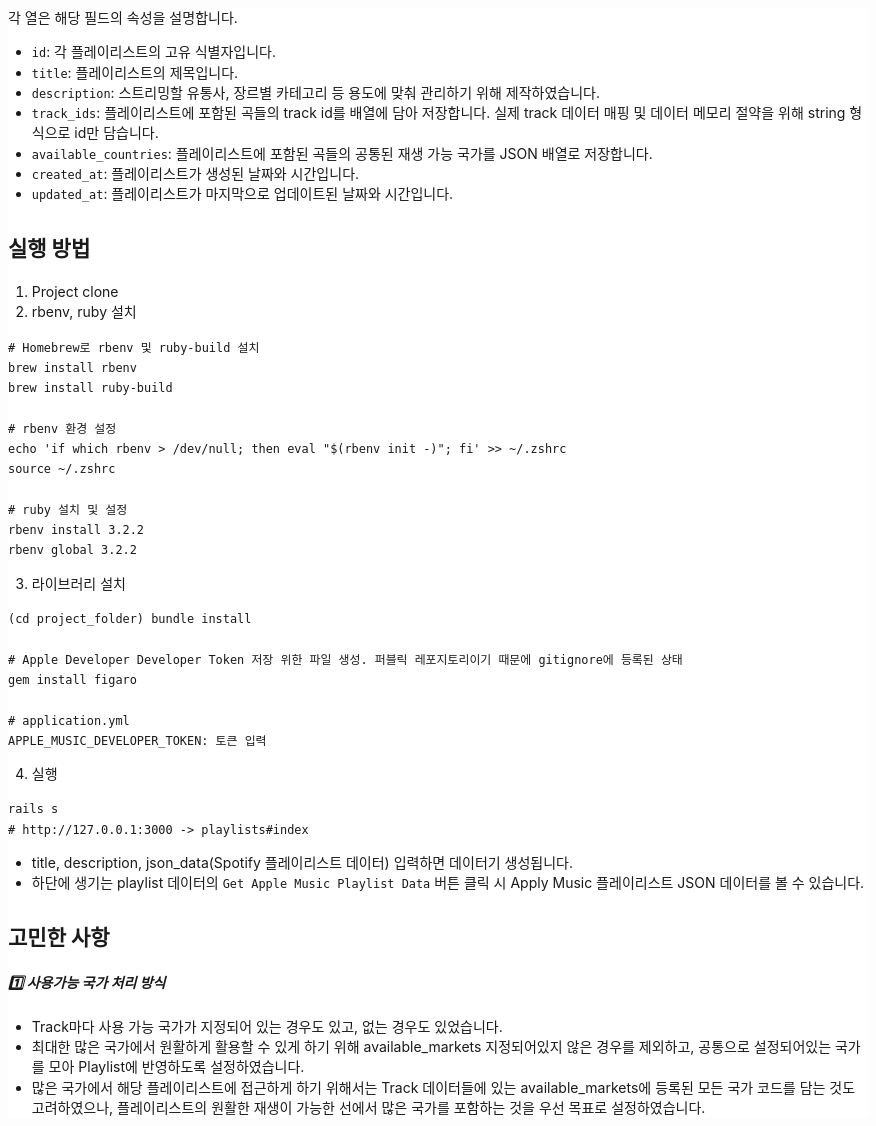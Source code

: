 각 열은 해당 필드의 속성을 설명합니다.

- `id`: 각 플레이리스트의 고유 식별자입니다.
- `title`: 플레이리스트의 제목입니다.
- `description`: 스트리밍할 유통사, 장르별 카테고리 등 용도에 맞춰 관리하기 위해 제작하였습니다.
- `track_ids`: 플레이리스트에 포함된 곡들의 track id를 배열에 담아 저장합니다. 실제 track 데이터 매핑 및 데이터 메모리 절약을 위해 string 형식으로 id만 담습니다.
- `available_countries`: 플레이리스트에 포함된 곡들의 공통된 재생 가능 국가를 JSON 배열로 저장합니다.
- `created_at`: 플레이리스트가 생성된 날짜와 시간입니다.
- `updated_at`: 플레이리스트가 마지막으로 업데이트된 날짜와 시간입니다.

## 실행 방법
1. Project clone
2. rbenv, ruby 설치
```
# Homebrew로 rbenv 및 ruby-build 설치
brew install rbenv
brew install ruby-build

# rbenv 환경 설정
echo 'if which rbenv > /dev/null; then eval "$(rbenv init -)"; fi' >> ~/.zshrc
source ~/.zshrc

# ruby 설치 및 설정
rbenv install 3.2.2
rbenv global 3.2.2
```
3. 라이브러리 설치
```
(cd project_folder) bundle install

# Apple Developer Developer Token 저장 위한 파일 생성. 퍼블릭 레포지토리이기 때문에 gitignore에 등록된 상태
gem install figaro

# application.yml
APPLE_MUSIC_DEVELOPER_TOKEN: 토큰 입력
```

4. 실행
```
rails s
# http://127.0.0.1:3000 -> playlists#index
```
- title, description, json_data(Spotify 플레이리스트 데이터) 입력하면 데이터기 생성됩니다.
- 하단에 생기는 playlist 데이터의 `Get Apple Music Playlist Data` 버튼 클릭 시 Apply Music 플레이리스트 JSON 데이터를 볼 수 있습니다.

## 고민한 사항

##### 1️⃣ 사용가능 국가 처리 방식

- Track마다 사용 가능 국가가 지정되어 있는 경우도 있고, 없는 경우도 있었습니다.
- 최대한 많은 국가에서 원활하게 활용할 수 있게 하기 위해 available_markets 지정되어있지 않은 경우를 제외하고, 공통으로 설정되어있는 국가를 모아 Playlist에 반영하도록 설정하였습니다.
- 많은 국가에서 해당 플레이리스트에 접근하게 하기 위해서는 Track 데이터들에 있는 available_markets에 등록된 모든 국가 코드를 담는 것도 고려하였으나, 플레이리스트의 원활한 재생이 가능한 선에서 많은 국가를 포함하는 것을 우선 목표로 설정하였습니다.
